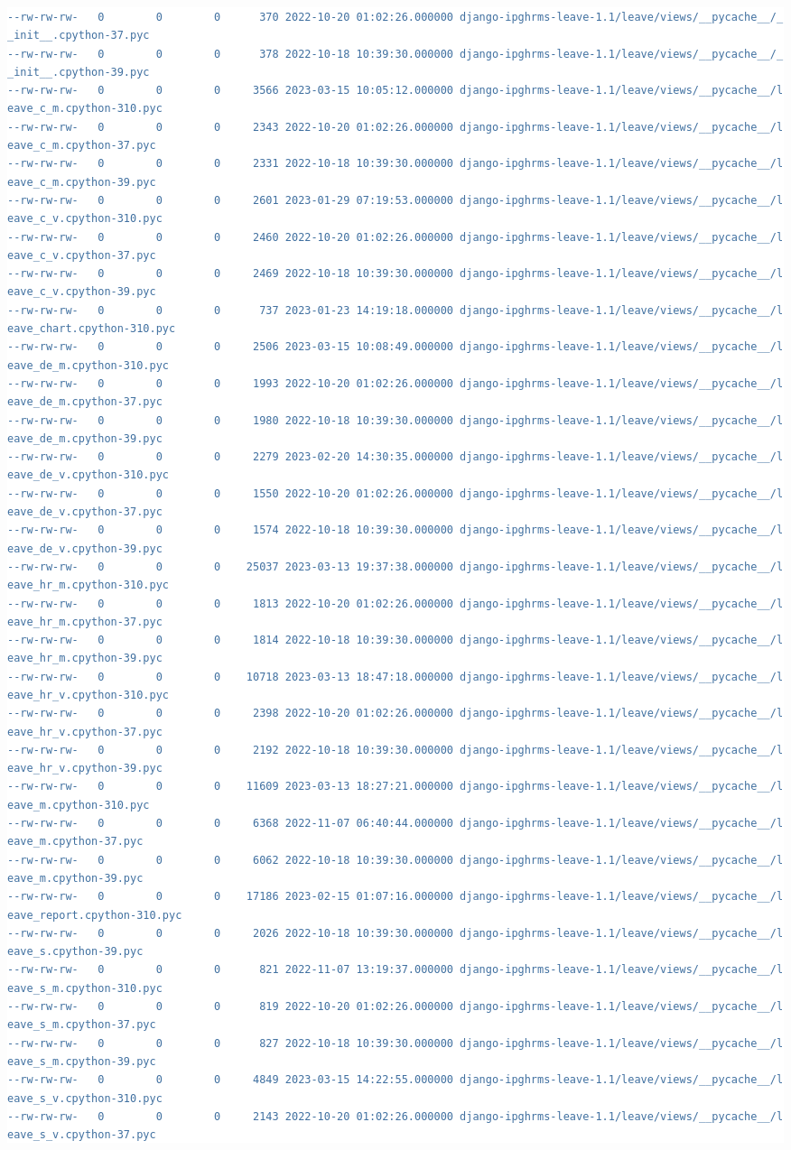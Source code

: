 ```diff
--rw-rw-rw-   0        0        0      370 2022-10-20 01:02:26.000000 django-ipghrms-leave-1.1/leave/views/__pycache__/__init__.cpython-37.pyc
--rw-rw-rw-   0        0        0      378 2022-10-18 10:39:30.000000 django-ipghrms-leave-1.1/leave/views/__pycache__/__init__.cpython-39.pyc
--rw-rw-rw-   0        0        0     3566 2023-03-15 10:05:12.000000 django-ipghrms-leave-1.1/leave/views/__pycache__/leave_c_m.cpython-310.pyc
--rw-rw-rw-   0        0        0     2343 2022-10-20 01:02:26.000000 django-ipghrms-leave-1.1/leave/views/__pycache__/leave_c_m.cpython-37.pyc
--rw-rw-rw-   0        0        0     2331 2022-10-18 10:39:30.000000 django-ipghrms-leave-1.1/leave/views/__pycache__/leave_c_m.cpython-39.pyc
--rw-rw-rw-   0        0        0     2601 2023-01-29 07:19:53.000000 django-ipghrms-leave-1.1/leave/views/__pycache__/leave_c_v.cpython-310.pyc
--rw-rw-rw-   0        0        0     2460 2022-10-20 01:02:26.000000 django-ipghrms-leave-1.1/leave/views/__pycache__/leave_c_v.cpython-37.pyc
--rw-rw-rw-   0        0        0     2469 2022-10-18 10:39:30.000000 django-ipghrms-leave-1.1/leave/views/__pycache__/leave_c_v.cpython-39.pyc
--rw-rw-rw-   0        0        0      737 2023-01-23 14:19:18.000000 django-ipghrms-leave-1.1/leave/views/__pycache__/leave_chart.cpython-310.pyc
--rw-rw-rw-   0        0        0     2506 2023-03-15 10:08:49.000000 django-ipghrms-leave-1.1/leave/views/__pycache__/leave_de_m.cpython-310.pyc
--rw-rw-rw-   0        0        0     1993 2022-10-20 01:02:26.000000 django-ipghrms-leave-1.1/leave/views/__pycache__/leave_de_m.cpython-37.pyc
--rw-rw-rw-   0        0        0     1980 2022-10-18 10:39:30.000000 django-ipghrms-leave-1.1/leave/views/__pycache__/leave_de_m.cpython-39.pyc
--rw-rw-rw-   0        0        0     2279 2023-02-20 14:30:35.000000 django-ipghrms-leave-1.1/leave/views/__pycache__/leave_de_v.cpython-310.pyc
--rw-rw-rw-   0        0        0     1550 2022-10-20 01:02:26.000000 django-ipghrms-leave-1.1/leave/views/__pycache__/leave_de_v.cpython-37.pyc
--rw-rw-rw-   0        0        0     1574 2022-10-18 10:39:30.000000 django-ipghrms-leave-1.1/leave/views/__pycache__/leave_de_v.cpython-39.pyc
--rw-rw-rw-   0        0        0    25037 2023-03-13 19:37:38.000000 django-ipghrms-leave-1.1/leave/views/__pycache__/leave_hr_m.cpython-310.pyc
--rw-rw-rw-   0        0        0     1813 2022-10-20 01:02:26.000000 django-ipghrms-leave-1.1/leave/views/__pycache__/leave_hr_m.cpython-37.pyc
--rw-rw-rw-   0        0        0     1814 2022-10-18 10:39:30.000000 django-ipghrms-leave-1.1/leave/views/__pycache__/leave_hr_m.cpython-39.pyc
--rw-rw-rw-   0        0        0    10718 2023-03-13 18:47:18.000000 django-ipghrms-leave-1.1/leave/views/__pycache__/leave_hr_v.cpython-310.pyc
--rw-rw-rw-   0        0        0     2398 2022-10-20 01:02:26.000000 django-ipghrms-leave-1.1/leave/views/__pycache__/leave_hr_v.cpython-37.pyc
--rw-rw-rw-   0        0        0     2192 2022-10-18 10:39:30.000000 django-ipghrms-leave-1.1/leave/views/__pycache__/leave_hr_v.cpython-39.pyc
--rw-rw-rw-   0        0        0    11609 2023-03-13 18:27:21.000000 django-ipghrms-leave-1.1/leave/views/__pycache__/leave_m.cpython-310.pyc
--rw-rw-rw-   0        0        0     6368 2022-11-07 06:40:44.000000 django-ipghrms-leave-1.1/leave/views/__pycache__/leave_m.cpython-37.pyc
--rw-rw-rw-   0        0        0     6062 2022-10-18 10:39:30.000000 django-ipghrms-leave-1.1/leave/views/__pycache__/leave_m.cpython-39.pyc
--rw-rw-rw-   0        0        0    17186 2023-02-15 01:07:16.000000 django-ipghrms-leave-1.1/leave/views/__pycache__/leave_report.cpython-310.pyc
--rw-rw-rw-   0        0        0     2026 2022-10-18 10:39:30.000000 django-ipghrms-leave-1.1/leave/views/__pycache__/leave_s.cpython-39.pyc
--rw-rw-rw-   0        0        0      821 2022-11-07 13:19:37.000000 django-ipghrms-leave-1.1/leave/views/__pycache__/leave_s_m.cpython-310.pyc
--rw-rw-rw-   0        0        0      819 2022-10-20 01:02:26.000000 django-ipghrms-leave-1.1/leave/views/__pycache__/leave_s_m.cpython-37.pyc
--rw-rw-rw-   0        0        0      827 2022-10-18 10:39:30.000000 django-ipghrms-leave-1.1/leave/views/__pycache__/leave_s_m.cpython-39.pyc
--rw-rw-rw-   0        0        0     4849 2023-03-15 14:22:55.000000 django-ipghrms-leave-1.1/leave/views/__pycache__/leave_s_v.cpython-310.pyc
--rw-rw-rw-   0        0        0     2143 2022-10-20 01:02:26.000000 django-ipghrms-leave-1.1/leave/views/__pycache__/leave_s_v.cpython-37.pyc
```